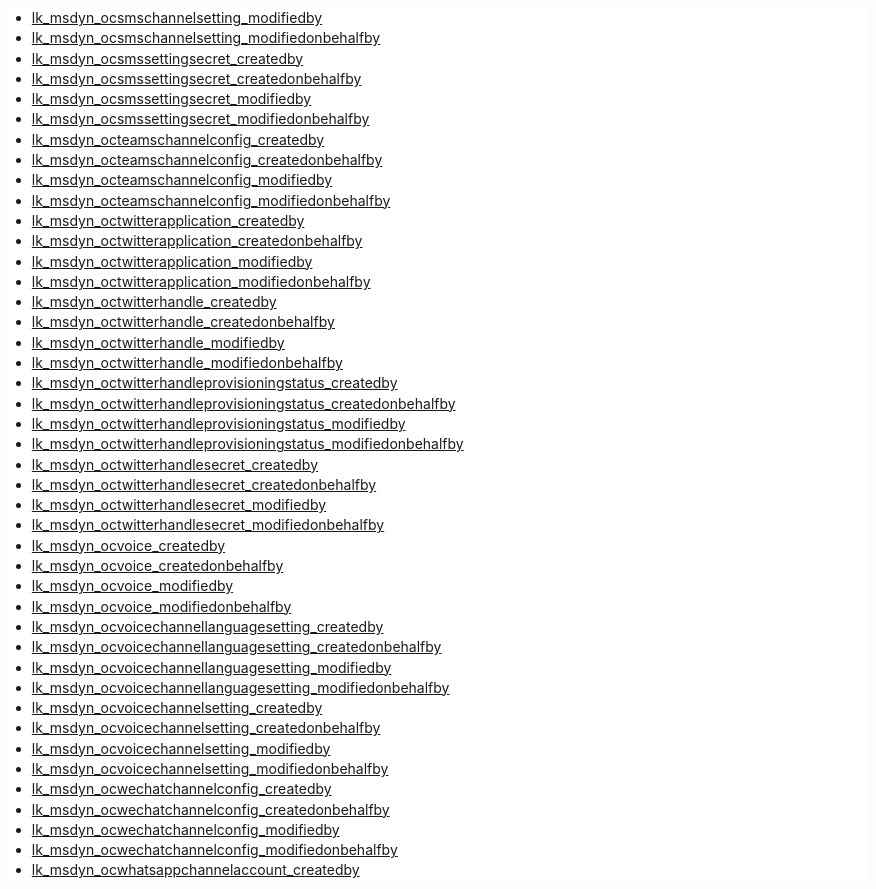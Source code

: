 - [lk_msdyn_ocsmschannelsetting_modifiedby](#BKMK_lk_msdyn_ocsmschannelsetting_modifiedby)
- [lk_msdyn_ocsmschannelsetting_modifiedonbehalfby](#BKMK_lk_msdyn_ocsmschannelsetting_modifiedonbehalfby)
- [lk_msdyn_ocsmssettingsecret_createdby](#BKMK_lk_msdyn_ocsmssettingsecret_createdby)
- [lk_msdyn_ocsmssettingsecret_createdonbehalfby](#BKMK_lk_msdyn_ocsmssettingsecret_createdonbehalfby)
- [lk_msdyn_ocsmssettingsecret_modifiedby](#BKMK_lk_msdyn_ocsmssettingsecret_modifiedby)
- [lk_msdyn_ocsmssettingsecret_modifiedonbehalfby](#BKMK_lk_msdyn_ocsmssettingsecret_modifiedonbehalfby)
- [lk_msdyn_octeamschannelconfig_createdby](#BKMK_lk_msdyn_octeamschannelconfig_createdby)
- [lk_msdyn_octeamschannelconfig_createdonbehalfby](#BKMK_lk_msdyn_octeamschannelconfig_createdonbehalfby)
- [lk_msdyn_octeamschannelconfig_modifiedby](#BKMK_lk_msdyn_octeamschannelconfig_modifiedby)
- [lk_msdyn_octeamschannelconfig_modifiedonbehalfby](#BKMK_lk_msdyn_octeamschannelconfig_modifiedonbehalfby)
- [lk_msdyn_octwitterapplication_createdby](#BKMK_lk_msdyn_octwitterapplication_createdby)
- [lk_msdyn_octwitterapplication_createdonbehalfby](#BKMK_lk_msdyn_octwitterapplication_createdonbehalfby)
- [lk_msdyn_octwitterapplication_modifiedby](#BKMK_lk_msdyn_octwitterapplication_modifiedby)
- [lk_msdyn_octwitterapplication_modifiedonbehalfby](#BKMK_lk_msdyn_octwitterapplication_modifiedonbehalfby)
- [lk_msdyn_octwitterhandle_createdby](#BKMK_lk_msdyn_octwitterhandle_createdby)
- [lk_msdyn_octwitterhandle_createdonbehalfby](#BKMK_lk_msdyn_octwitterhandle_createdonbehalfby)
- [lk_msdyn_octwitterhandle_modifiedby](#BKMK_lk_msdyn_octwitterhandle_modifiedby)
- [lk_msdyn_octwitterhandle_modifiedonbehalfby](#BKMK_lk_msdyn_octwitterhandle_modifiedonbehalfby)
- [lk_msdyn_octwitterhandleprovisioningstatus_createdby](#BKMK_lk_msdyn_octwitterhandleprovisioningstatus_createdby)
- [lk_msdyn_octwitterhandleprovisioningstatus_createdonbehalfby](#BKMK_lk_msdyn_octwitterhandleprovisioningstatus_createdonbehalfby)
- [lk_msdyn_octwitterhandleprovisioningstatus_modifiedby](#BKMK_lk_msdyn_octwitterhandleprovisioningstatus_modifiedby)
- [lk_msdyn_octwitterhandleprovisioningstatus_modifiedonbehalfby](#BKMK_lk_msdyn_octwitterhandleprovisioningstatus_modifiedonbehalfby)
- [lk_msdyn_octwitterhandlesecret_createdby](#BKMK_lk_msdyn_octwitterhandlesecret_createdby)
- [lk_msdyn_octwitterhandlesecret_createdonbehalfby](#BKMK_lk_msdyn_octwitterhandlesecret_createdonbehalfby)
- [lk_msdyn_octwitterhandlesecret_modifiedby](#BKMK_lk_msdyn_octwitterhandlesecret_modifiedby)
- [lk_msdyn_octwitterhandlesecret_modifiedonbehalfby](#BKMK_lk_msdyn_octwitterhandlesecret_modifiedonbehalfby)
- [lk_msdyn_ocvoice_createdby](#BKMK_lk_msdyn_ocvoice_createdby)
- [lk_msdyn_ocvoice_createdonbehalfby](#BKMK_lk_msdyn_ocvoice_createdonbehalfby)
- [lk_msdyn_ocvoice_modifiedby](#BKMK_lk_msdyn_ocvoice_modifiedby)
- [lk_msdyn_ocvoice_modifiedonbehalfby](#BKMK_lk_msdyn_ocvoice_modifiedonbehalfby)
- [lk_msdyn_ocvoicechannellanguagesetting_createdby](#BKMK_lk_msdyn_ocvoicechannellanguagesetting_createdby)
- [lk_msdyn_ocvoicechannellanguagesetting_createdonbehalfby](#BKMK_lk_msdyn_ocvoicechannellanguagesetting_createdonbehalfby)
- [lk_msdyn_ocvoicechannellanguagesetting_modifiedby](#BKMK_lk_msdyn_ocvoicechannellanguagesetting_modifiedby)
- [lk_msdyn_ocvoicechannellanguagesetting_modifiedonbehalfby](#BKMK_lk_msdyn_ocvoicechannellanguagesetting_modifiedonbehalfby)
- [lk_msdyn_ocvoicechannelsetting_createdby](#BKMK_lk_msdyn_ocvoicechannelsetting_createdby)
- [lk_msdyn_ocvoicechannelsetting_createdonbehalfby](#BKMK_lk_msdyn_ocvoicechannelsetting_createdonbehalfby)
- [lk_msdyn_ocvoicechannelsetting_modifiedby](#BKMK_lk_msdyn_ocvoicechannelsetting_modifiedby)
- [lk_msdyn_ocvoicechannelsetting_modifiedonbehalfby](#BKMK_lk_msdyn_ocvoicechannelsetting_modifiedonbehalfby)
- [lk_msdyn_ocwechatchannelconfig_createdby](#BKMK_lk_msdyn_ocwechatchannelconfig_createdby)
- [lk_msdyn_ocwechatchannelconfig_createdonbehalfby](#BKMK_lk_msdyn_ocwechatchannelconfig_createdonbehalfby)
- [lk_msdyn_ocwechatchannelconfig_modifiedby](#BKMK_lk_msdyn_ocwechatchannelconfig_modifiedby)
- [lk_msdyn_ocwechatchannelconfig_modifiedonbehalfby](#BKMK_lk_msdyn_ocwechatchannelconfig_modifiedonbehalfby)
- [lk_msdyn_ocwhatsappchannelaccount_createdby](#BKMK_lk_msdyn_ocwhatsappchannelaccount_createdby)